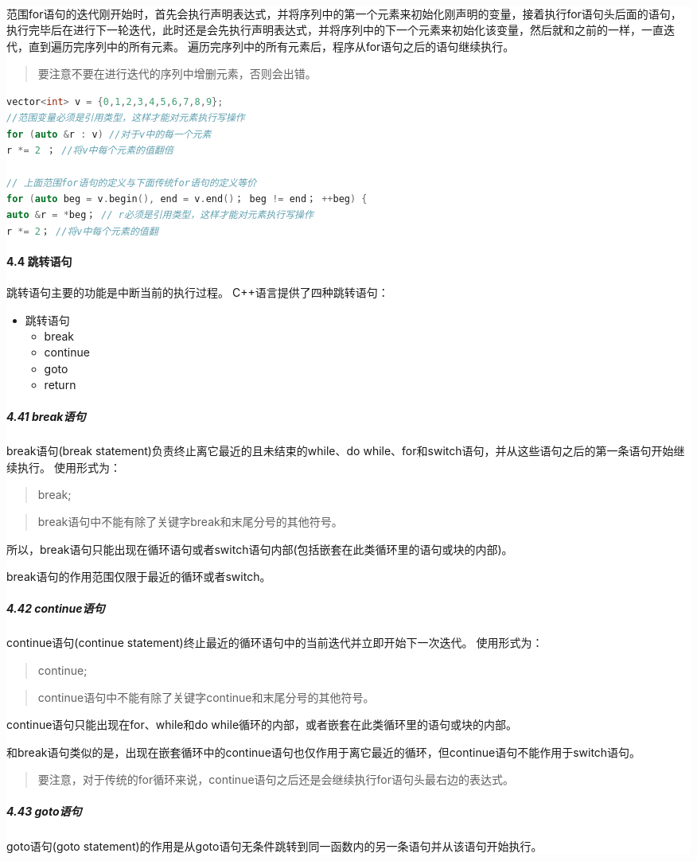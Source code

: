 范围for语句的迭代刚开始时，首先会执行声明表达式，并将序列中的第一个元素来初始化刚声明的变量，接着执行for语句头后面的语句，执行完毕后在进行下一轮迭代，此时还是会先执行声明表达式，并将序列中的下一个元素来初始化该变量，然后就和之前的一样，一直迭代，直到遍历完序列中的所有元素。
遍历完序列中的所有元素后，程序从for语句之后的语句继续执行。

> 要注意不要在进行迭代的序列中增删元素，否则会出错。

```c++
vector<int> v = {0,1,2,3,4,5,6,7,8,9};
//范围变量必须是引用类型，这样才能对元素执行写操作
for (auto &r : v) //对于v中的每一个元素
r *= 2 ； //将v中每个元素的值翻倍

// 上面范围for语句的定义与下面传统for语句的定义等价
for (auto beg = v.begin(), end = v.end()； beg != end； ++beg) { 
auto &r = *beg； // r必须是引用类型，这样才能对元素执行写操作 
r *= 2； //将v中每个元素的值翻
```

#### 4.4 跳转语句

跳转语句主要的功能是中断当前的执行过程。
C++语言提供了四种跳转语句：

* 跳转语句
  * break
  * continue
  * goto
  * return

##### 4.41 break语句

break语句(break statement)负责终止离它最近的且未结束的while、do while、for和switch语句，并从这些语句之后的第一条语句开始继续执行。
使用形式为：
> break;

> break语句中不能有除了关键字break和末尾分号的其他符号。

所以，break语句只能出现在循环语句或者switch语句内部(包括嵌套在此类循环里的语句或块的内部)。

break语句的作用范围仅限于最近的循环或者switch。

##### 4.42 continue语句

continue语句(continue statement)终止最近的循环语句中的当前迭代并立即开始下一次迭代。
使用形式为：
> continue;

> continue语句中不能有除了关键字continue和末尾分号的其他符号。

continue语句只能出现在for、while和do while循环的内部，或者嵌套在此类循环里的语句或块的内部。

和break语句类似的是，出现在嵌套循环中的continue语句也仅作用于离它最近的循环，但continue语句不能作用于switch语句。

> 要注意，对于传统的for循环来说，continue语句之后还是会继续执行for语句头最右边的表达式。

##### 4.43 goto语句

goto语句(goto statement)的作用是从goto语句无条件跳转到同一函数内的另一条语句并从该语句开始执行。
